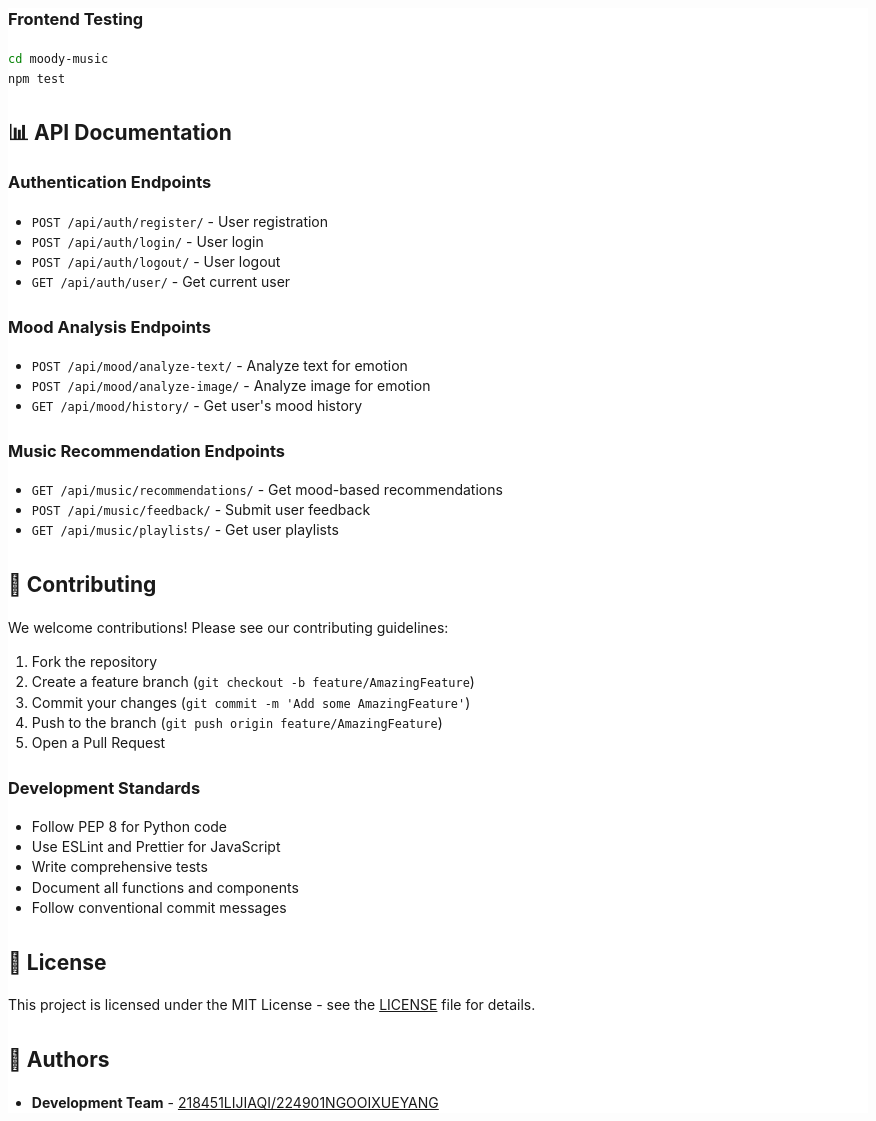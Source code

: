 ### Frontend Testing
```bash
cd moody-music
npm test
```

## 📊 API Documentation

### Authentication Endpoints
- `POST /api/auth/register/` - User registration
- `POST /api/auth/login/` - User login
- `POST /api/auth/logout/` - User logout
- `GET /api/auth/user/` - Get current user

### Mood Analysis Endpoints
- `POST /api/mood/analyze-text/` - Analyze text for emotion
- `POST /api/mood/analyze-image/` - Analyze image for emotion
- `GET /api/mood/history/` - Get user's mood history

### Music Recommendation Endpoints
- `GET /api/music/recommendations/` - Get mood-based recommendations
- `POST /api/music/feedback/` - Submit user feedback
- `GET /api/music/playlists/` - Get user playlists

## 🤝 Contributing

We welcome contributions! Please see our contributing guidelines:

1. Fork the repository
2. Create a feature branch (`git checkout -b feature/AmazingFeature`)
3. Commit your changes (`git commit -m 'Add some AmazingFeature'`)
4. Push to the branch (`git push origin feature/AmazingFeature`)
5. Open a Pull Request

### Development Standards
- Follow PEP 8 for Python code
- Use ESLint and Prettier for JavaScript
- Write comprehensive tests
- Document all functions and components
- Follow conventional commit messages

## 📄 License

This project is licensed under the MIT License - see the [LICENSE](LICENSE) file for details.

## 👥 Authors

- **Development Team** - [218451LIJIAQI/224901NGOOIXUEYANG](https://github.com/218451LIJIAQI)

